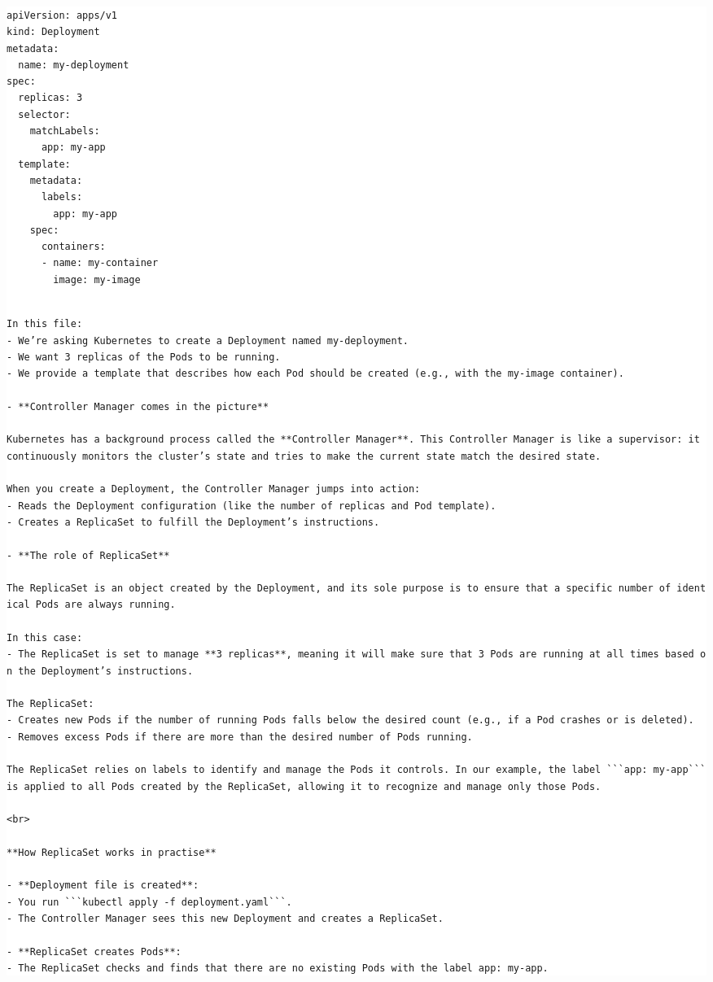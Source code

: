     apiVersion: apps/v1
    kind: Deployment
    metadata:
      name: my-deployment
    spec:
      replicas: 3
      selector:
        matchLabels:
          app: my-app
      template:
        metadata:
          labels:
            app: my-app
        spec:
          containers:
          - name: my-container
            image: my-image

  ```

  In this file:
  - We’re asking Kubernetes to create a Deployment named my-deployment.
  - We want 3 replicas of the Pods to be running.
  - We provide a template that describes how each Pod should be created (e.g., with the my-image container).

- **Controller Manager comes in the picture**

  Kubernetes has a background process called the **Controller Manager**. This Controller Manager is like a supervisor: it continuously monitors the cluster’s state and tries to make the current state match the desired state.

  When you create a Deployment, the Controller Manager jumps into action:
  - Reads the Deployment configuration (like the number of replicas and Pod template).
  - Creates a ReplicaSet to fulfill the Deployment’s instructions.

- **The role of ReplicaSet**

  The ReplicaSet is an object created by the Deployment, and its sole purpose is to ensure that a specific number of identical Pods are always running.

  In this case:
  - The ReplicaSet is set to manage **3 replicas**, meaning it will make sure that 3 Pods are running at all times based on the Deployment’s instructions.

  The ReplicaSet:
  - Creates new Pods if the number of running Pods falls below the desired count (e.g., if a Pod crashes or is deleted).
  - Removes excess Pods if there are more than the desired number of Pods running.

  The ReplicaSet relies on labels to identify and manage the Pods it controls. In our example, the label ```app: my-app``` is applied to all Pods created by the ReplicaSet, allowing it to recognize and manage only those Pods.

<br>

**How ReplicaSet works in practise**

- **Deployment file is created**:
  - You run ```kubectl apply -f deployment.yaml```.
  - The Controller Manager sees this new Deployment and creates a ReplicaSet.

- **ReplicaSet creates Pods**:
  - The ReplicaSet checks and finds that there are no existing Pods with the label app: my-app.
  ```